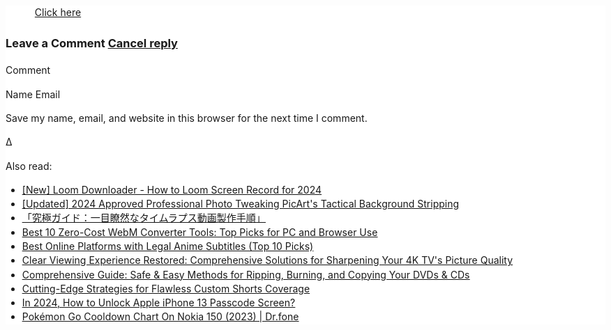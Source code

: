 <span id="1912746">
					<video width="240" height="200" style="cursor:pointer"
           poster="//a.impactradius-go.com/display-clicktoplayimage/1912746.png"
           onclick="if(!this.playClicked){this.play();this.setAttribute('controls',true);this.playClicked=true;}">
	   <source src="//a.impactradius-go.com/display-ad/20231-1912746">
	   <img src="//a.impactradius-go.com/display-clicktoplayimage/1912746.png" style="border: none; height: 100%; width: 100%; object-fit: contain">
	</video>
	<div style="width:150px;text-align:center"><a href="javascript:window.open(decodeURIComponent('https%3A%2F%2Fmindmanager.sjv.io%2Fc%2F5597632%2F1912746%2F20231'), '_blank');void(0);">Click here</a></div>
</span>
<img height="0" width="0" src="https://imp.pxf.io/i/5597632/1912746/20231" style="position:absolute;visibility:hidden;" border="0" />


### Leave a Comment [Cancel reply](https://tools.techidaily.com/malwarefox/products/)

Comment

Name Email 

Save my name, email, and website in this browser for the next time I comment.

Δ

<ins class="adsbygoogle"
     style="display:block"
     data-ad-format="autorelaxed"
     data-ad-client="ca-pub-7571918770474297"
     data-ad-slot="1223367746"></ins>

<ins class="adsbygoogle"
     style="display:block"
     data-ad-client="ca-pub-7571918770474297"
     data-ad-slot="8358498916"
     data-ad-format="auto"
     data-full-width-responsive="true"></ins>

<span class="atpl-alsoreadstyle">Also read:</span>
<div><ul>
<li><a href="https://screen-sharing-recording.techidaily.com/new-loom-downloader-how-to-loom-screen-record-for-2024/"><u>[New] Loom Downloader - How to Loom Screen Record for 2024</u></a></li>
<li><a href="https://fox-links.techidaily.com/updated-2024-approved-professional-photo-tweaking-picarts-tactical-background-stripping/"><u>[Updated] 2024 Approved Professional Photo Tweaking PicArt's Tactical Background Stripping</u></a></li>
<li><a href="https://win-community.techidaily.com/44cm56m25qw144ks44kk44oj77ya5lia55uu556t54s244gq44k44kk44og44op44ox44k55yuv55s76ko95l2c5oml6acg44cn/"><u>「究極ガイド：一目瞭然なタイムラプス動画製作手順」</u></a></li>
<li><a href="https://win-community.techidaily.com/best-10-zero-cost-webm-converter-tools-top-picks-for-pc-and-browser-use/"><u>Best 10 Zero-Cost WebM Converter Tools: Top Picks for PC and Browser Use</u></a></li>
<li><a href="https://win-community.techidaily.com/best-online-platforms-with-legal-anime-subtitles-top-10-picks/"><u>Best Online Platforms with Legal Anime Subtitles (Top 10 Picks)</u></a></li>
<li><a href="https://win-community.techidaily.com/clear-viewing-experience-restored-comprehensive-solutions-for-sharpening-your-4k-tvs-picture-quality/"><u>Clear Viewing Experience Restored: Comprehensive Solutions for Sharpening Your 4K TV's Picture Quality</u></a></li>
<li><a href="https://win-community.techidaily.com/comprehensive-guide-safe-and-easy-methods-for-ripping-burning-and-copying-your-dvds-and-cds/"><u>Comprehensive Guide: Safe & Easy Methods for Ripping, Burning, and Copying Your DVDs & CDs</u></a></li>
<li><a href="https://youtube-tips.techidaily.com/ng-edge-strategies-for-flawless-custom-shorts-coverage/"><u>Cutting-Edge Strategies for Flawless Custom Shorts Coverage</u></a></li>
<li><a href="https://ios-unlock.techidaily.com/in-2024-how-to-unlock-apple-iphone-13-passcode-screen-by-drfone-ios/"><u>In 2024, How to Unlock Apple iPhone 13 Passcode Screen?</u></a></li>
<li><a href="https://android-pokemon-go.techidaily.com/pokemon-go-cooldown-chart-on-nokia-150-2023-drfone-by-drfone-virtual-android/"><u>Pokémon Go Cooldown Chart On Nokia 150 (2023) | Dr.fone</u></a></li>